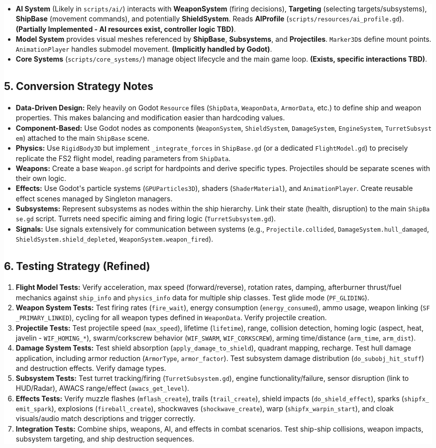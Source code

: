 *   **AI System** (Likely in `scripts/ai/`) interacts with **WeaponSystem** (firing decisions), **Targeting** (selecting targets/subsystems), **ShipBase** (movement commands), and potentially **ShieldSystem**. Reads **AIProfile** (`scripts/resources/ai_profile.gd`). **(Partially Implemented - AI resources exist, controller logic TBD)**.
*   **Model System** provides visual meshes referenced by **ShipBase**, **Subsystems**, and **Projectiles**. `Marker3D`s define mount points. `AnimationPlayer` handles submodel movement. **(Implicitly handled by Godot)**.
*   **Core Systems** (`scripts/core_systems/`) manage object lifecycle and the main game loop. **(Exists, specific interactions TBD)**.

## 5. Conversion Strategy Notes

*   **Data-Driven Design:** Rely heavily on Godot `Resource` files (`ShipData`, `WeaponData`, `ArmorData`, etc.) to define ship and weapon properties. This makes balancing and modification easier than hardcoding values.
*   **Component-Based:** Use Godot nodes as components (`WeaponSystem`, `ShieldSystem`, `DamageSystem`, `EngineSystem`, `TurretSubsystem`) attached to the main `ShipBase` scene.
*   **Physics:** Use `RigidBody3D` but implement `_integrate_forces` in `ShipBase.gd` (or a dedicated `FlightModel.gd`) to precisely replicate the FS2 flight model, reading parameters from `ShipData`.
*   **Weapons:** Create a base `Weapon.gd` script for hardpoints and derive specific types. Projectiles should be separate scenes with their own logic.
*   **Effects:** Use Godot's particle systems (`GPUParticles3D`), shaders (`ShaderMaterial`), and `AnimationPlayer`. Create reusable effect scenes managed by Singleton managers.
*   **Subsystems:** Represent subsystems as nodes within the ship hierarchy. Link their state (health, disruption) to the main `ShipBase.gd` script. Turrets need specific aiming and firing logic (`TurretSubsystem.gd`).
*   **Signals:** Use signals extensively for communication between systems (e.g., `Projectile.collided`, `DamageSystem.hull_damaged`, `ShieldSystem.shield_depleted`, `WeaponSystem.weapon_fired`).

## 6. Testing Strategy (Refined)

1.  **Flight Model Tests:** Verify acceleration, max speed (forward/reverse), rotation rates, damping, afterburner thrust/fuel mechanics against `ship_info` and `physics_info` data for multiple ship classes. Test glide mode (`PF_GLIDING`).
2.  **Weapon System Tests:** Test firing rates (`fire_wait`), energy consumption (`energy_consumed`), ammo usage, weapon linking (`SF_PRIMARY_LINKED`), cycling for all weapon types defined in `WeaponData`. Verify projectile creation.
3.  **Projectile Tests:** Test projectile speed (`max_speed`), lifetime (`lifetime`), range, collision detection, homing logic (aspect, heat, javelin - `WIF_HOMING_*`), swarm/corkscrew behavior (`WIF_SWARM`, `WIF_CORKSCREW`), arming time/distance (`arm_time`, `arm_dist`).
4.  **Damage System Tests:** Test shield absorption (`apply_damage_to_shield`), quadrant mapping, recharge. Test hull damage application, including armor reduction (`ArmorType`, `armor_factor`). Test subsystem damage distribution (`do_subobj_hit_stuff`) and destruction effects. Verify damage types.
5.  **Subsystem Tests:** Test turret tracking/firing (`TurretSubsystem.gd`), engine functionality/failure, sensor disruption (link to HUD/Radar), AWACS range/effect (`awacs_get_level`).
6.  **Effects Tests:** Verify muzzle flashes (`mflash_create`), trails (`trail_create`), shield impacts (`do_shield_effect`), sparks (`shipfx_emit_spark`), explosions (`fireball_create`), shockwaves (`shockwave_create`), warp (`shipfx_warpin_start`), and cloak visuals/audio match descriptions and trigger correctly.
7.  **Integration Tests:** Combine ships, weapons, AI, and effects in combat scenarios. Test ship-ship collisions, weapon impacts, subsystem targeting, and ship destruction sequences.
